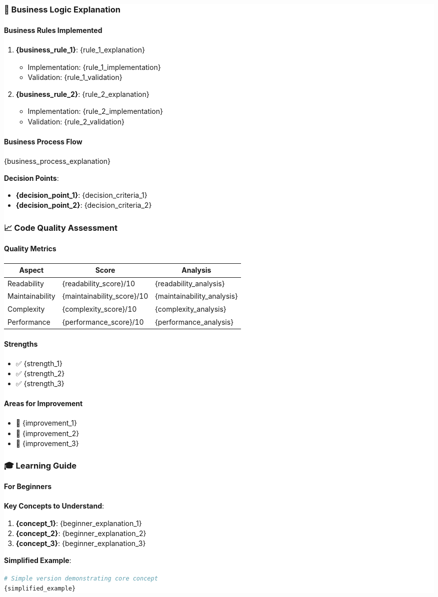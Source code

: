 ### 💼 Business Logic Explanation

#### Business Rules Implemented
1. **{business_rule_1}**: {rule_1_explanation}
   - Implementation: {rule_1_implementation}
   - Validation: {rule_1_validation}

2. **{business_rule_2}**: {rule_2_explanation}
   - Implementation: {rule_2_implementation}
   - Validation: {rule_2_validation}

#### Business Process Flow
{business_process_explanation}

**Decision Points**:
- **{decision_point_1}**: {decision_criteria_1}
- **{decision_point_2}**: {decision_criteria_2}

### 📈 Code Quality Assessment

#### Quality Metrics
| Aspect | Score | Analysis |
|--------|-------|----------|
| Readability | {readability_score}/10 | {readability_analysis} |
| Maintainability | {maintainability_score}/10 | {maintainability_analysis} |
| Complexity | {complexity_score}/10 | {complexity_analysis} |
| Performance | {performance_score}/10 | {performance_analysis} |

#### Strengths
- ✅ {strength_1}
- ✅ {strength_2}
- ✅ {strength_3}

#### Areas for Improvement
- 🔄 {improvement_1}
- 🔄 {improvement_2}
- 🔄 {improvement_3}

### 🎓 Learning Guide

#### For Beginners
**Key Concepts to Understand**:
1. **{concept_1}**: {beginner_explanation_1}
2. **{concept_2}**: {beginner_explanation_2}
3. **{concept_3}**: {beginner_explanation_3}

**Simplified Example**:
```python
# Simple version demonstrating core concept
{simplified_example}
```
